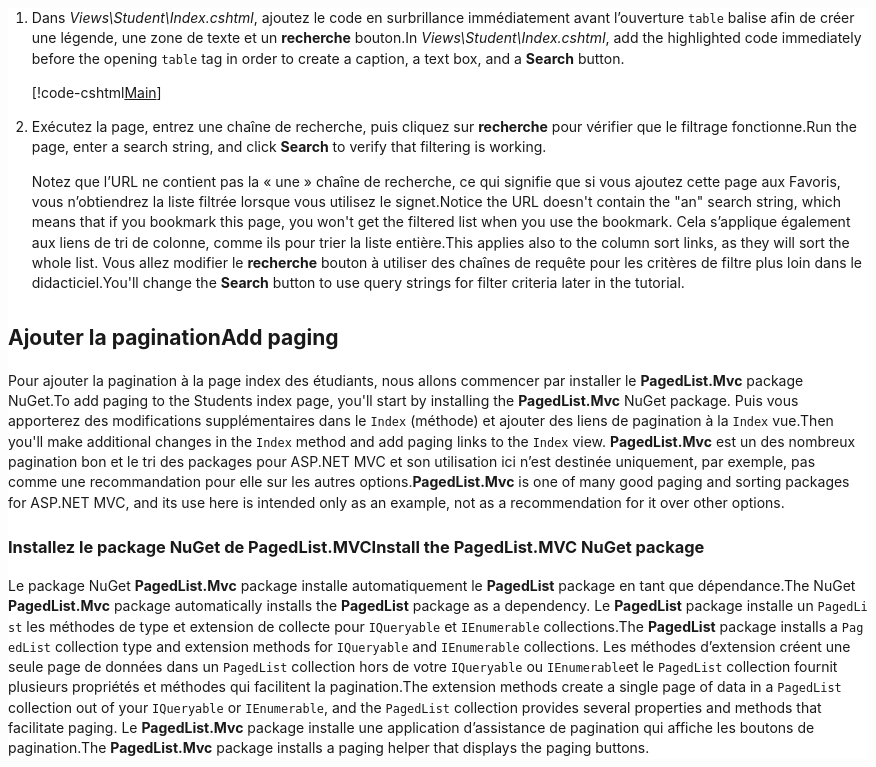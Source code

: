 1. <span data-ttu-id="0ae4e-181">Dans *Views\Student\Index.cshtml*, ajoutez le code en surbrillance immédiatement avant l’ouverture `table` balise afin de créer une légende, une zone de texte et un **recherche** bouton.</span><span class="sxs-lookup"><span data-stu-id="0ae4e-181">In *Views\Student\Index.cshtml*, add the highlighted code immediately before the opening `table` tag in order to create a caption, a text box, and a **Search** button.</span></span>

   [!code-cshtml[Main](sorting-filtering-and-paging-with-the-entity-framework-in-an-asp-net-mvc-application/samples/sample5.cshtml?highlight=4-11)]

2. <span data-ttu-id="0ae4e-182">Exécutez la page, entrez une chaîne de recherche, puis cliquez sur **recherche** pour vérifier que le filtrage fonctionne.</span><span class="sxs-lookup"><span data-stu-id="0ae4e-182">Run the page, enter a search string, and click **Search** to verify that filtering is working.</span></span>

   <span data-ttu-id="0ae4e-183">Notez que l’URL ne contient pas la « une » chaîne de recherche, ce qui signifie que si vous ajoutez cette page aux Favoris, vous n’obtiendrez la liste filtrée lorsque vous utilisez le signet.</span><span class="sxs-lookup"><span data-stu-id="0ae4e-183">Notice the URL doesn't contain the "an" search string, which means that if you bookmark this page, you won't get the filtered list when you use the bookmark.</span></span> <span data-ttu-id="0ae4e-184">Cela s’applique également aux liens de tri de colonne, comme ils pour trier la liste entière.</span><span class="sxs-lookup"><span data-stu-id="0ae4e-184">This applies also to the column sort links, as they will sort the whole list.</span></span> <span data-ttu-id="0ae4e-185">Vous allez modifier le **recherche** bouton à utiliser des chaînes de requête pour les critères de filtre plus loin dans le didacticiel.</span><span class="sxs-lookup"><span data-stu-id="0ae4e-185">You'll change the **Search** button to use query strings for filter criteria later in the tutorial.</span></span>

## <a name="add-paging"></a><span data-ttu-id="0ae4e-186">Ajouter la pagination</span><span class="sxs-lookup"><span data-stu-id="0ae4e-186">Add paging</span></span>

<span data-ttu-id="0ae4e-187">Pour ajouter la pagination à la page index des étudiants, nous allons commencer par installer le **PagedList.Mvc** package NuGet.</span><span class="sxs-lookup"><span data-stu-id="0ae4e-187">To add paging to the Students index page, you'll start by installing the **PagedList.Mvc** NuGet package.</span></span> <span data-ttu-id="0ae4e-188">Puis vous apporterez des modifications supplémentaires dans le `Index` (méthode) et ajouter des liens de pagination à la `Index` vue.</span><span class="sxs-lookup"><span data-stu-id="0ae4e-188">Then you'll make additional changes in the `Index` method and add paging links to the `Index` view.</span></span> <span data-ttu-id="0ae4e-189">**PagedList.Mvc** est un des nombreux pagination bon et le tri des packages pour ASP.NET MVC et son utilisation ici n’est destinée uniquement, par exemple, pas comme une recommandation pour elle sur les autres options.</span><span class="sxs-lookup"><span data-stu-id="0ae4e-189">**PagedList.Mvc** is one of many good paging and sorting packages for ASP.NET MVC, and its use here is intended only as an example, not as a recommendation for it over other options.</span></span>

### <a name="install-the-pagedlistmvc-nuget-package"></a><span data-ttu-id="0ae4e-190">Installez le package NuGet de PagedList.MVC</span><span class="sxs-lookup"><span data-stu-id="0ae4e-190">Install the PagedList.MVC NuGet package</span></span>

<span data-ttu-id="0ae4e-191">Le package NuGet **PagedList.Mvc** package installe automatiquement le **PagedList** package en tant que dépendance.</span><span class="sxs-lookup"><span data-stu-id="0ae4e-191">The NuGet **PagedList.Mvc** package automatically installs the **PagedList** package as a dependency.</span></span> <span data-ttu-id="0ae4e-192">Le **PagedList** package installe un `PagedList` les méthodes de type et extension de collecte pour `IQueryable` et `IEnumerable` collections.</span><span class="sxs-lookup"><span data-stu-id="0ae4e-192">The **PagedList** package installs a `PagedList` collection type and extension methods for `IQueryable` and `IEnumerable` collections.</span></span> <span data-ttu-id="0ae4e-193">Les méthodes d’extension créent une seule page de données dans un `PagedList` collection hors de votre `IQueryable` ou `IEnumerable`et le `PagedList` collection fournit plusieurs propriétés et méthodes qui facilitent la pagination.</span><span class="sxs-lookup"><span data-stu-id="0ae4e-193">The extension methods create a single page of data in a `PagedList` collection out of your `IQueryable` or `IEnumerable`, and the `PagedList` collection provides several properties and methods that facilitate paging.</span></span> <span data-ttu-id="0ae4e-194">Le **PagedList.Mvc** package installe une application d’assistance de pagination qui affiche les boutons de pagination.</span><span class="sxs-lookup"><span data-stu-id="0ae4e-194">The **PagedList.Mvc** package installs a paging helper that displays the paging buttons.</span></span>